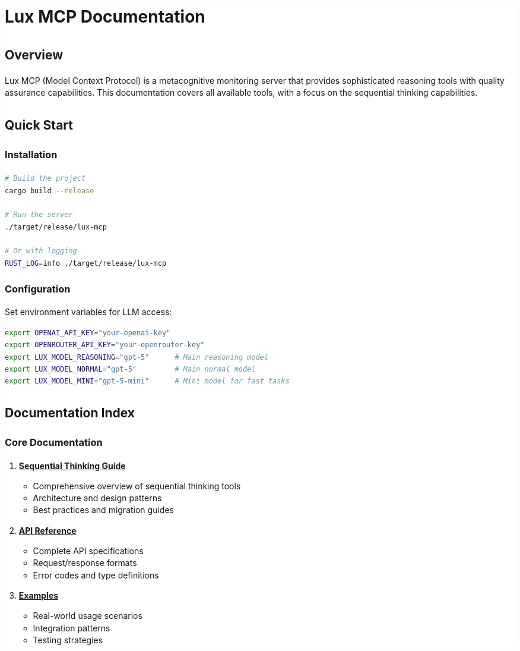 # Lux MCP Documentation

## Overview

Lux MCP (Model Context Protocol) is a metacognitive monitoring server that provides sophisticated reasoning tools with quality assurance capabilities. This documentation covers all available tools, with a focus on the sequential thinking capabilities.

## Quick Start

### Installation

```bash
# Build the project
cargo build --release

# Run the server
./target/release/lux-mcp

# Or with logging
RUST_LOG=info ./target/release/lux-mcp
```

### Configuration

Set environment variables for LLM access:

```bash
export OPENAI_API_KEY="your-openai-key"
export OPENROUTER_API_KEY="your-openrouter-key"
export LUX_MODEL_REASONING="gpt-5"      # Main reasoning model
export LUX_MODEL_NORMAL="gpt-5"         # Main normal model
export LUX_MODEL_MINI="gpt-5-mini"      # Mini model for fast tasks
```

## Documentation Index

### Core Documentation

1. **[Sequential Thinking Guide](./sequential-thinking.md)**
   - Comprehensive overview of sequential thinking tools
   - Architecture and design patterns
   - Best practices and migration guides

2. **[API Reference](./sequential-thinking-api.md)**
   - Complete API specifications
   - Request/response formats
   - Error codes and type definitions

3. **[Examples](./sequential-thinking-examples.md)**
   - Real-world usage scenarios
   - Integration patterns
   - Testing strategies
